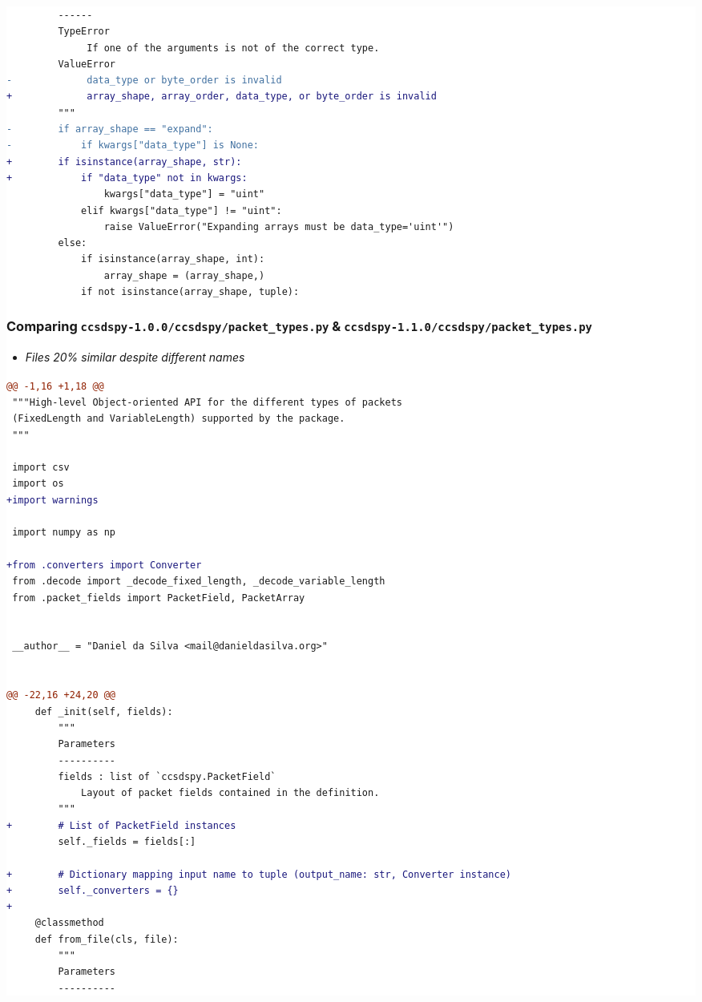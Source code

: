 ```diff
         ------
         TypeError
              If one of the arguments is not of the correct type.
         ValueError
-             data_type or byte_order is invalid
+             array_shape, array_order, data_type, or byte_order is invalid
         """
-        if array_shape == "expand":
-            if kwargs["data_type"] is None:
+        if isinstance(array_shape, str):
+            if "data_type" not in kwargs:
                 kwargs["data_type"] = "uint"
             elif kwargs["data_type"] != "uint":
                 raise ValueError("Expanding arrays must be data_type='uint'")
         else:
             if isinstance(array_shape, int):
                 array_shape = (array_shape,)
             if not isinstance(array_shape, tuple):
```

### Comparing `ccsdspy-1.0.0/ccsdspy/packet_types.py` & `ccsdspy-1.1.0/ccsdspy/packet_types.py`

 * *Files 20% similar despite different names*

```diff
@@ -1,16 +1,18 @@
 """High-level Object-oriented API for the different types of packets
 (FixedLength and VariableLength) supported by the package.
 """
 
 import csv
 import os
+import warnings
 
 import numpy as np
 
+from .converters import Converter
 from .decode import _decode_fixed_length, _decode_variable_length
 from .packet_fields import PacketField, PacketArray
 
 
 __author__ = "Daniel da Silva <mail@danieldasilva.org>"
 
 
@@ -22,16 +24,20 @@
     def _init(self, fields):
         """
         Parameters
         ----------
         fields : list of `ccsdspy.PacketField`
             Layout of packet fields contained in the definition.
         """
+        # List of PacketField instances
         self._fields = fields[:]
 
+        # Dictionary mapping input name to tuple (output_name: str, Converter instance)
+        self._converters = {}
+
     @classmethod
     def from_file(cls, file):
         """
         Parameters
         ----------
```